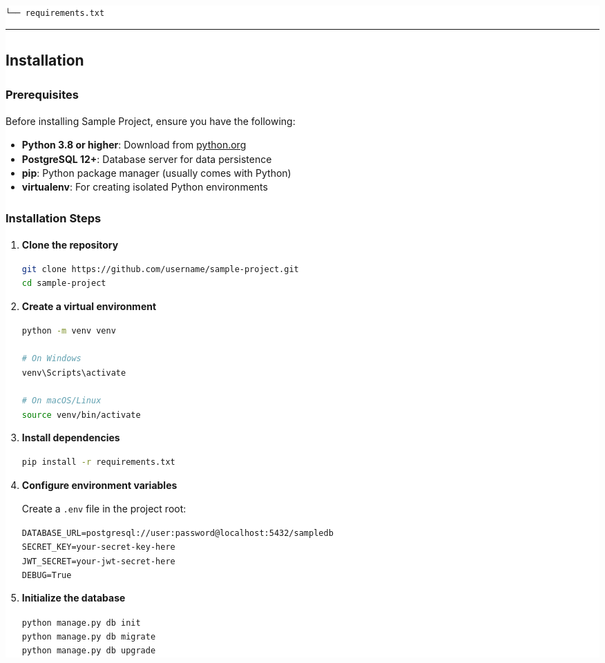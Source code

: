 ```
└── requirements.txt
```

---

## Installation

### Prerequisites

Before installing Sample Project, ensure you have the following:

- **Python 3.8 or higher**: Download from [python.org](https://www.python.org/downloads/)
- **PostgreSQL 12+**: Database server for data persistence
- **pip**: Python package manager (usually comes with Python)
- **virtualenv**: For creating isolated Python environments

### Installation Steps

1. **Clone the repository**

   ```bash
   git clone https://github.com/username/sample-project.git
   cd sample-project
   ```

2. **Create a virtual environment**

   ```bash
   python -m venv venv
   
   # On Windows
   venv\Scripts\activate
   
   # On macOS/Linux
   source venv/bin/activate
   ```

3. **Install dependencies**

   ```bash
   pip install -r requirements.txt
   ```

4. **Configure environment variables**

   Create a `.env` file in the project root:

   ```env
   DATABASE_URL=postgresql://user:password@localhost:5432/sampledb
   SECRET_KEY=your-secret-key-here
   JWT_SECRET=your-jwt-secret-here
   DEBUG=True
   ```

5. **Initialize the database**

   ```bash
   python manage.py db init
   python manage.py db migrate
   python manage.py db upgrade
   ```
